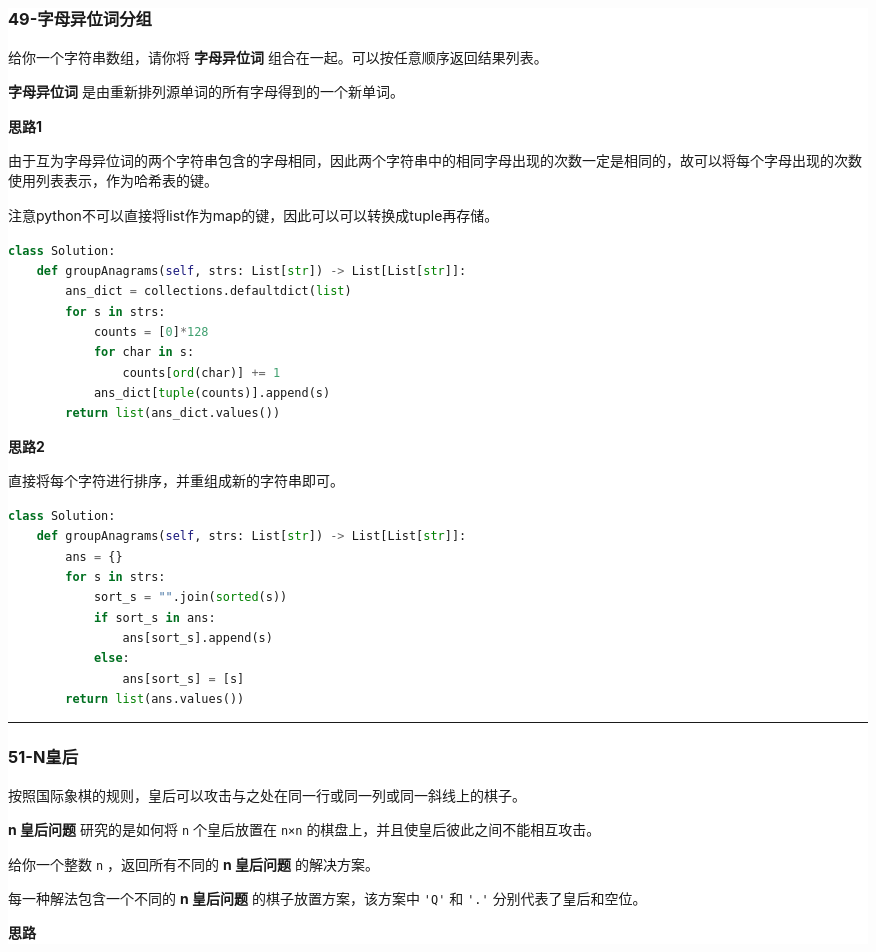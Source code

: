 


### 49-字母异位词分组

给你一个字符串数组，请你将 **字母异位词** 组合在一起。可以按任意顺序返回结果列表。

**字母异位词** 是由重新排列源单词的所有字母得到的一个新单词。

**思路1**

由于互为字母异位词的两个字符串包含的字母相同，因此两个字符串中的相同字母出现的次数一定是相同的，故可以将每个字母出现的次数使用列表表示，作为哈希表的键。

注意python不可以直接将list作为map的键，因此可以可以转换成tuple再存储。

```python
class Solution:
    def groupAnagrams(self, strs: List[str]) -> List[List[str]]:
        ans_dict = collections.defaultdict(list)
        for s in strs:
            counts = [0]*128
            for char in s:
                counts[ord(char)] += 1
            ans_dict[tuple(counts)].append(s)
        return list(ans_dict.values())
```

**思路2**

直接将每个字符进行排序，并重组成新的字符串即可。

```python
class Solution:
    def groupAnagrams(self, strs: List[str]) -> List[List[str]]:
        ans = {}
        for s in strs:
            sort_s = "".join(sorted(s))
            if sort_s in ans:
                ans[sort_s].append(s)
            else:
                ans[sort_s] = [s]
        return list(ans.values())
```

---



### 51-N皇后

按照国际象棋的规则，皇后可以攻击与之处在同一行或同一列或同一斜线上的棋子。

**n 皇后问题** 研究的是如何将 `n` 个皇后放置在 `n×n` 的棋盘上，并且使皇后彼此之间不能相互攻击。

给你一个整数 `n` ，返回所有不同的 **n 皇后问题** 的解决方案。

每一种解法包含一个不同的 **n 皇后问题** 的棋子放置方案，该方案中 `'Q'` 和 `'.'` 分别代表了皇后和空位。

**思路**
